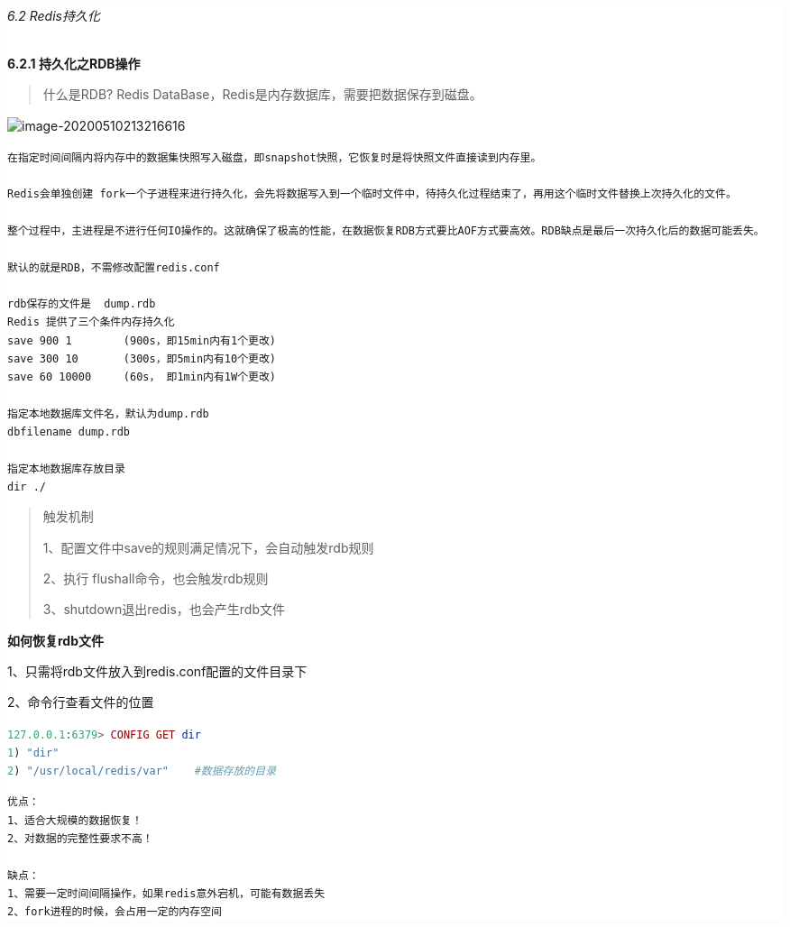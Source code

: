 ###### 6.2  Redis持久化

**6.2.1 持久化之RDB操作**

> 什么是RDB? Redis DataBase，Redis是内存数据库，需要把数据保存到磁盘。



![image-20200510213216616](H:\笔记本\Redis.assets\image-20200510213216616.png)

```
在指定时间间隔内将内存中的数据集快照写入磁盘，即snapshot快照，它恢复时是将快照文件直接读到内存里。

Redis会单独创建 fork一个子进程来进行持久化，会先将数据写入到一个临时文件中，待持久化过程结束了，再用这个临时文件替换上次持久化的文件。

整个过程中，主进程是不进行任何IO操作的。这就确保了极高的性能，在数据恢复RDB方式要比AOF方式要高效。RDB缺点是最后一次持久化后的数据可能丢失。

默认的就是RDB，不需修改配置redis.conf

rdb保存的文件是  dump.rdb
Redis 提供了三个条件内存持久化
save 900 1        (900s，即15min内有1个更改)
save 300 10       (300s，即5min内有10个更改)
save 60 10000     (60s， 即1min内有1W个更改)

指定本地数据库文件名，默认为dump.rdb
dbfilename dump.rdb

指定本地数据库存放目录
dir ./
```

> 触发机制
>
> 1、配置文件中save的规则满足情况下，会自动触发rdb规则
>
> 2、执行 flushall命令，也会触发rdb规则
>
> 3、shutdown退出redis，也会产生rdb文件



**如何恢复rdb文件**

1、只需将rdb文件放入到redis.conf配置的文件目录下

2、命令行查看文件的位置

```php
127.0.0.1:6379> CONFIG GET dir
1) "dir"
2) "/usr/local/redis/var"    #数据存放的目录
```

```
优点：
1、适合大规模的数据恢复！
2、对数据的完整性要求不高！

缺点：
1、需要一定时间间隔操作，如果redis意外宕机，可能有数据丢失
2、fork进程的时候，会占用一定的内存空间
```
